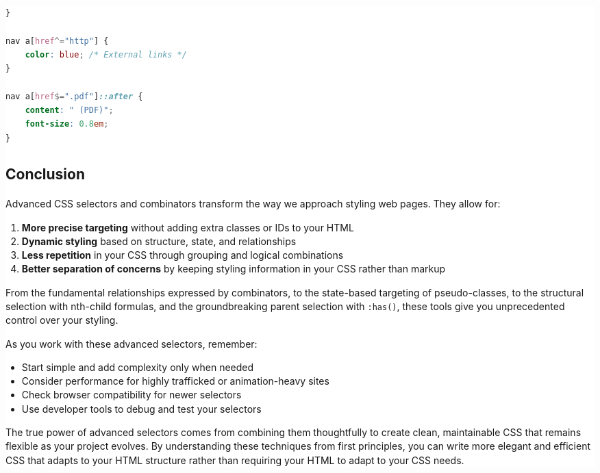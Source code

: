 ```css
}

nav a[href^="http"] {
    color: blue; /* External links */
}

nav a[href$=".pdf"]::after {
    content: " (PDF)";
    font-size: 0.8em;
}
```

## Conclusion

Advanced CSS selectors and combinators transform the way we approach styling web pages. They allow for:

1. **More precise targeting** without adding extra classes or IDs to your HTML
2. **Dynamic styling** based on structure, state, and relationships
3. **Less repetition** in your CSS through grouping and logical combinations
4. **Better separation of concerns** by keeping styling information in your CSS rather than markup

From the fundamental relationships expressed by combinators, to the state-based targeting of pseudo-classes, to the structural selection with nth-child formulas, and the groundbreaking parent selection with `:has()`, these tools give you unprecedented control over your styling.

As you work with these advanced selectors, remember:

* Start simple and add complexity only when needed
* Consider performance for highly trafficked or animation-heavy sites
* Check browser compatibility for newer selectors
* Use developer tools to debug and test your selectors

The true power of advanced selectors comes from combining them thoughtfully to create clean, maintainable CSS that remains flexible as your project evolves. By understanding these techniques from first principles, you can write more elegant and efficient CSS that adapts to your HTML structure rather than requiring your HTML to adapt to your CSS needs.
